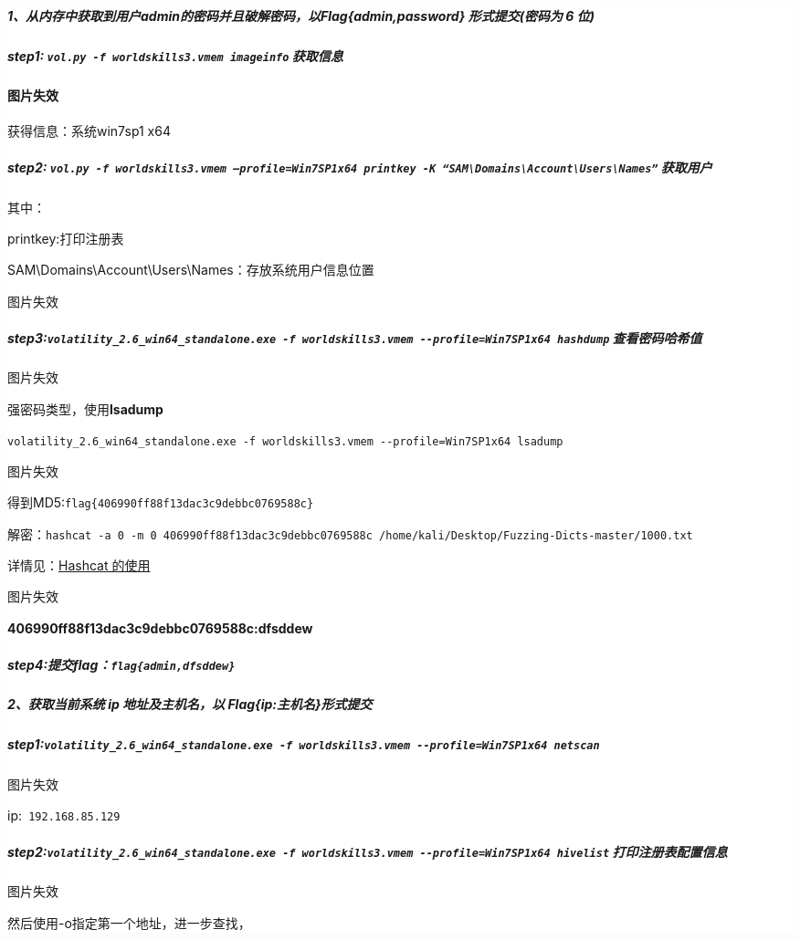 ##### 1、从内存中获取到用户admin的密码并且破解密码，以Flag{admin,password} 形式提交(密码为 6 位)

##### step1: `vol.py -f worldskills3.vmem imageinfo` 获取信息

#### 图片失效

获得信息：系统win7sp1 x64

##### step2: `vol.py -f worldskills3.vmem –profile=Win7SP1x64 printkey -K “SAM\Domains\Account\Users\Names”` 获取用户

其中：

printkey:打印注册表

SAM\Domains\Account\Users\Names：存放系统用户信息位置

图片失效

##### step3:`volatility_2.6_win64_standalone.exe -f worldskills3.vmem --profile=Win7SP1x64 hashdump` 查看密码哈希值

图片失效

强密码类型，使用**lsadump**

`volatility_2.6_win64_standalone.exe -f worldskills3.vmem --profile=Win7SP1x64 lsadump`

图片失效

得到MD5:`flag{406990ff88f13dac3c9debbc0769588c}`

解密：`hashcat -a 0 -m 0 406990ff88f13dac3c9debbc0769588c /home/kali/Desktop/Fuzzing-Dicts-master/1000.txt `

详情见：[Hashcat 的使用](https://zhuanlan.zhihu.com/p/405360160)

图片失效

**406990ff88f13dac3c9debbc0769588c:dfsddew**

##### step4:提交flag：`flag{admin,dfsddew}`

##### 2、获取当前系统 ip 地址及主机名，以 Flag{ip:主机名}形式提交

##### step1:`volatility_2.6_win64_standalone.exe -f worldskills3.vmem --profile=Win7SP1x64 netscan`

图片失效

ip:` 192.168.85.129`

##### step2:`volatility_2.6_win64_standalone.exe -f worldskills3.vmem --profile=Win7SP1x64 hivelist` 打印注册表配置信息

图片失效

然后使用-o指定第一个地址，进一步查找，
